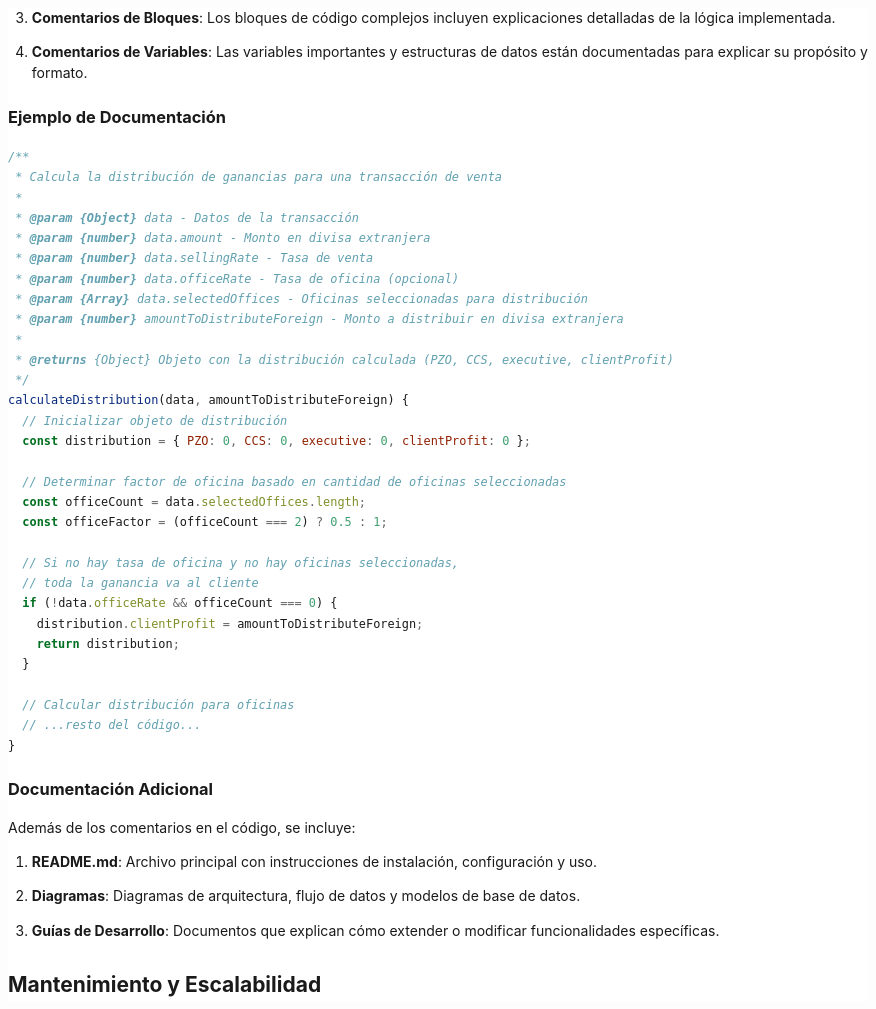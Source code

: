 3. **Comentarios de Bloques**: Los bloques de código complejos incluyen explicaciones detalladas de la lógica implementada.

4. **Comentarios de Variables**: Las variables importantes y estructuras de datos están documentadas para explicar su propósito y formato.

### Ejemplo de Documentación

```javascript
/**
 * Calcula la distribución de ganancias para una transacción de venta
 * 
 * @param {Object} data - Datos de la transacción
 * @param {number} data.amount - Monto en divisa extranjera
 * @param {number} data.sellingRate - Tasa de venta
 * @param {number} data.officeRate - Tasa de oficina (opcional)
 * @param {Array} data.selectedOffices - Oficinas seleccionadas para distribución
 * @param {number} amountToDistributeForeign - Monto a distribuir en divisa extranjera
 * 
 * @returns {Object} Objeto con la distribución calculada (PZO, CCS, executive, clientProfit)
 */
calculateDistribution(data, amountToDistributeForeign) {
  // Inicializar objeto de distribución
  const distribution = { PZO: 0, CCS: 0, executive: 0, clientProfit: 0 };
  
  // Determinar factor de oficina basado en cantidad de oficinas seleccionadas
  const officeCount = data.selectedOffices.length;
  const officeFactor = (officeCount === 2) ? 0.5 : 1;
  
  // Si no hay tasa de oficina y no hay oficinas seleccionadas,
  // toda la ganancia va al cliente
  if (!data.officeRate && officeCount === 0) {
    distribution.clientProfit = amountToDistributeForeign;
    return distribution;
  }
  
  // Calcular distribución para oficinas
  // ...resto del código...
}
```

### Documentación Adicional

Además de los comentarios en el código, se incluye:

1. **README.md**: Archivo principal con instrucciones de instalación, configuración y uso.

2. **Diagramas**: Diagramas de arquitectura, flujo de datos y modelos de base de datos.

3. **Guías de Desarrollo**: Documentos que explican cómo extender o modificar funcionalidades específicas.

## Mantenimiento y Escalabilidad
